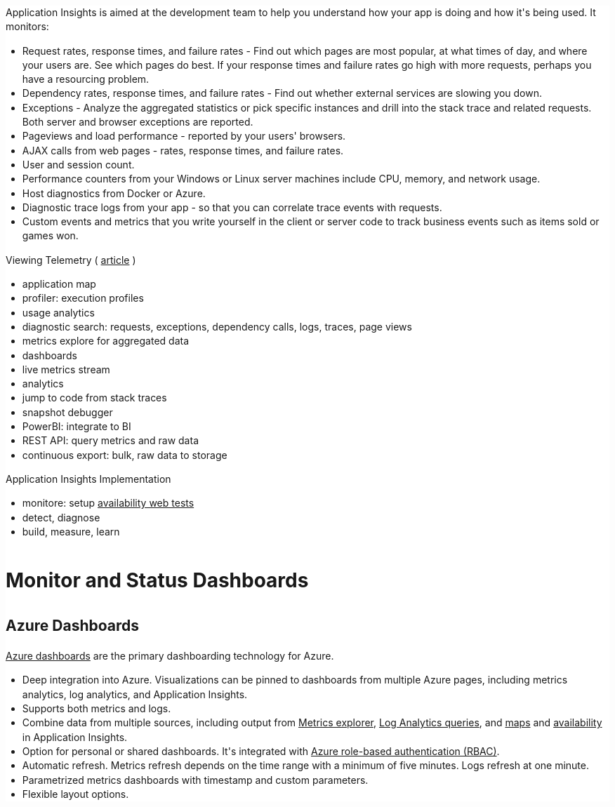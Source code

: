 Application Insights is aimed at the development team to help you understand how your app is doing and how it's being used. It monitors:

- Request rates, response times, and failure rates - Find out which pages are most popular, at what times of day, and where your users are. See which pages do best. If your response times and failure rates go high with more requests, perhaps you have a resourcing problem.
- Dependency rates, response times, and failure rates - Find out whether external services are slowing you down.
- Exceptions - Analyze the aggregated statistics or pick specific instances and drill into the stack trace and related requests. Both server and browser exceptions are reported.
- Pageviews and load performance - reported by your users' browsers.
- AJAX calls from web pages - rates, response times, and failure rates.
- User and session count.
- Performance counters from your Windows or Linux server machines include CPU, memory, and network usage.
- Host diagnostics from Docker or Azure.
- Diagnostic trace logs from your app - so that you can correlate trace events with requests.
- Custom events and metrics that you write yourself in the client or server code to track business events such as items sold or games won.

Viewing Telemetry ( [article](https://learn.microsoft.com/en-us/azure/application-insights/app-insights-proactive-diagnostics) )

- application map
- profiler: execution profiles
- usage analytics
- diagnostic search: requests, exceptions, dependency calls, logs, traces, page views
- metrics explore for aggregated data
- dashboards
- live metrics stream
- analytics
- jump to code from stack traces
- snapshot debugger
- PowerBI: integrate to BI
- REST API: query metrics and raw data
- continuous export: bulk, raw data to storage

Application Insights Implementation

- monitore: setup [availability web tests](https://learn.microsoft.com/en-us/azure/application-insights/app-insights-monitor-web-app-availability)
- detect, diagnose
- build, measure, learn

# Monitor  and Status Dashboards

## Azure Dashboards

[Azure dashboards](https://learn.microsoft.com/en-us/azure/azure-portal/azure-portal-dashboards) are the primary dashboarding technology for Azure.

- Deep integration into Azure. Visualizations can be pinned to dashboards from multiple Azure pages, including metrics analytics, log analytics, and Application Insights.
- Supports both metrics and logs.
- Combine data from multiple sources, including output from [Metrics explorer](https://learn.microsoft.com/en-us/azure/azure-monitor/platform/metrics-charts), [Log Analytics queries](https://learn.microsoft.com/en-us/azure/azure-monitor/log-query/log-query-overview), and [maps](https://learn.microsoft.com/en-us/azure/azure-monitor/app/app-map) and [availability](https://learn.microsoft.com/en-us/azure/azure-monitor/visualizations) in Application Insights.
- Option for personal or shared dashboards. It's integrated with [Azure role-based authentication (RBAC)](https://learn.microsoft.com/en-us/azure/role-based-access-control/overview).
- Automatic refresh. Metrics refresh depends on the time range with a minimum of five minutes. Logs refresh at one minute.
- Parametrized metrics dashboards with timestamp and custom parameters.
- Flexible layout options.